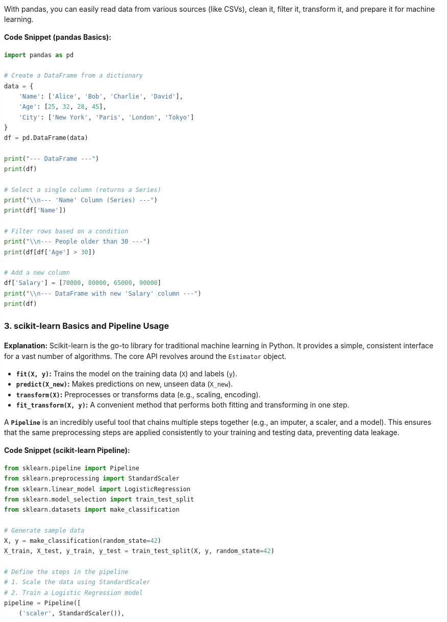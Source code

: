 With pandas, you can easily read data from various sources (like CSVs), clean it, filter it, transform it, and prepare it for machine learning.

**Code Snippet (pandas Basics):**
```python
import pandas as pd

# Create a DataFrame from a dictionary
data = {
    'Name': ['Alice', 'Bob', 'Charlie', 'David'],
    'Age': [25, 32, 28, 45],
    'City': ['New York', 'Paris', 'London', 'Tokyo']
}
df = pd.DataFrame(data)

print("--- DataFrame ---")
print(df)

# Select a single column (returns a Series)
print("\\n--- 'Name' Column (Series) ---")
print(df['Name'])

# Filter rows based on a condition
print("\\n--- People older than 30 ---")
print(df[df['Age'] > 30])

# Add a new column
df['Salary'] = [70000, 80000, 65000, 90000]
print("\\n--- DataFrame with new 'Salary' column ---")
print(df)
```

### 3. scikit-learn Basics and Pipeline Usage

**Explanation:**
Scikit-learn is the go-to library for traditional machine learning in Python. It provides a simple, consistent interface for a vast number of algorithms. The core API revolves around the `Estimator` object.

*   **`fit(X, y)`:** Trains the model on the training data (`X`) and labels (`y`).
*   **`predict(X_new)`:** Makes predictions on new, unseen data (`X_new`).
*   **`transform(X)`:** Preprocesses or transforms data (e.g., scaling, encoding).
*   **`fit_transform(X, y)`:** A convenient method that performs both fitting and transforming in one step.

A **`Pipeline`** is an incredibly useful tool that chains multiple steps together (e.g., an imputer, a scaler, and a model). This ensures that the same preprocessing steps are applied consistently to your training and testing data, preventing data leakage.

**Code Snippet (scikit-learn Pipeline):**
```python
from sklearn.pipeline import Pipeline
from sklearn.preprocessing import StandardScaler
from sklearn.linear_model import LogisticRegression
from sklearn.model_selection import train_test_split
from sklearn.datasets import make_classification

# Generate sample data
X, y = make_classification(random_state=42)
X_train, X_test, y_train, y_test = train_test_split(X, y, random_state=42)

# Define the steps in the pipeline
# 1. Scale the data using StandardScaler
# 2. Train a Logistic Regression model
pipeline = Pipeline([
    ('scaler', StandardScaler()),
```